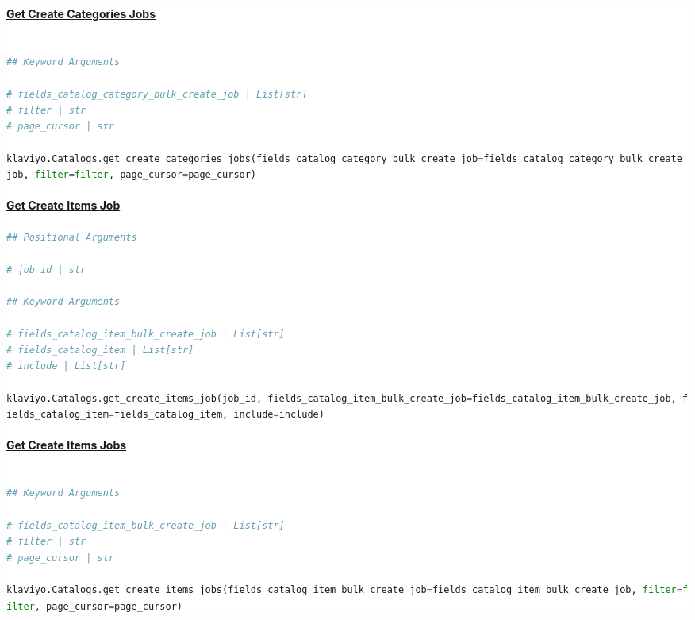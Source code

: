 


#### [Get Create Categories Jobs](https://developers.klaviyo.com/en/v2023-12-15/reference/get_create_categories_jobs)

```python

## Keyword Arguments

# fields_catalog_category_bulk_create_job | List[str]
# filter | str
# page_cursor | str

klaviyo.Catalogs.get_create_categories_jobs(fields_catalog_category_bulk_create_job=fields_catalog_category_bulk_create_job, filter=filter, page_cursor=page_cursor)
```




#### [Get Create Items Job](https://developers.klaviyo.com/en/v2023-12-15/reference/get_create_items_job)

```python
## Positional Arguments

# job_id | str

## Keyword Arguments

# fields_catalog_item_bulk_create_job | List[str]
# fields_catalog_item | List[str]
# include | List[str]

klaviyo.Catalogs.get_create_items_job(job_id, fields_catalog_item_bulk_create_job=fields_catalog_item_bulk_create_job, fields_catalog_item=fields_catalog_item, include=include)
```




#### [Get Create Items Jobs](https://developers.klaviyo.com/en/v2023-12-15/reference/get_create_items_jobs)

```python

## Keyword Arguments

# fields_catalog_item_bulk_create_job | List[str]
# filter | str
# page_cursor | str

klaviyo.Catalogs.get_create_items_jobs(fields_catalog_item_bulk_create_job=fields_catalog_item_bulk_create_job, filter=filter, page_cursor=page_cursor)
```


